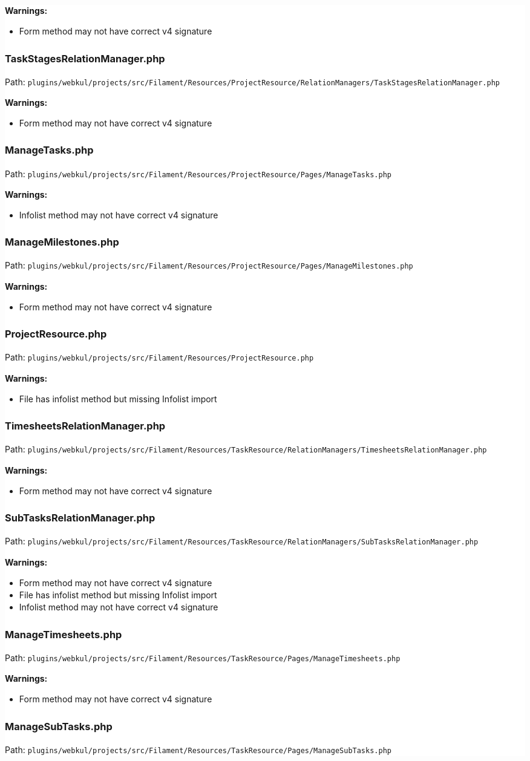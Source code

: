 **Warnings:**
- Form method may not have correct v4 signature

### TaskStagesRelationManager.php
Path: `plugins/webkul/projects/src/Filament/Resources/ProjectResource/RelationManagers/TaskStagesRelationManager.php`

**Warnings:**
- Form method may not have correct v4 signature

### ManageTasks.php
Path: `plugins/webkul/projects/src/Filament/Resources/ProjectResource/Pages/ManageTasks.php`

**Warnings:**
- Infolist method may not have correct v4 signature

### ManageMilestones.php
Path: `plugins/webkul/projects/src/Filament/Resources/ProjectResource/Pages/ManageMilestones.php`

**Warnings:**
- Form method may not have correct v4 signature

### ProjectResource.php
Path: `plugins/webkul/projects/src/Filament/Resources/ProjectResource.php`

**Warnings:**
- File has infolist method but missing Infolist import

### TimesheetsRelationManager.php
Path: `plugins/webkul/projects/src/Filament/Resources/TaskResource/RelationManagers/TimesheetsRelationManager.php`

**Warnings:**
- Form method may not have correct v4 signature

### SubTasksRelationManager.php
Path: `plugins/webkul/projects/src/Filament/Resources/TaskResource/RelationManagers/SubTasksRelationManager.php`

**Warnings:**
- Form method may not have correct v4 signature
- File has infolist method but missing Infolist import
- Infolist method may not have correct v4 signature

### ManageTimesheets.php
Path: `plugins/webkul/projects/src/Filament/Resources/TaskResource/Pages/ManageTimesheets.php`

**Warnings:**
- Form method may not have correct v4 signature

### ManageSubTasks.php
Path: `plugins/webkul/projects/src/Filament/Resources/TaskResource/Pages/ManageSubTasks.php`
